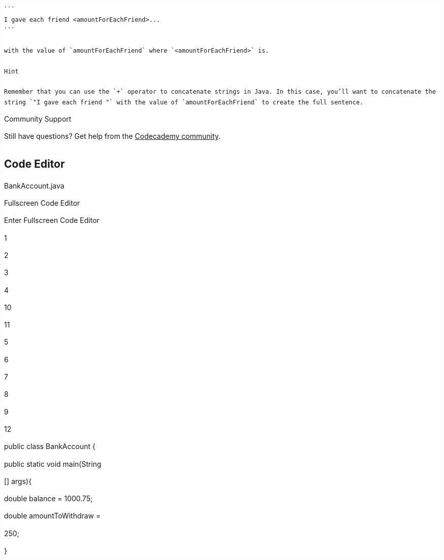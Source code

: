     ```
    I gave each friend <amountForEachFriend>...
    ```

    with the value of `amountForEachFriend` where `<amountForEachFriend>` is.

    Hint

    Remember that you can use the `+` operator to concatenate strings in Java. In this case, you’ll want to concatenate the string `"I gave each friend "` with the value of `amountForEachFriend` to create the full sentence.

Community Support

Still have questions? Get help from the [Codecademy community](https://community.codecademy.com/c/start-here/).

## Code Editor

BankAccount.java

Fullscreen Code Editor

Enter Fullscreen Code Editor

1

2

3

4

10

11

5

6

7

8

9

12

public class BankAccount {

public static void main(String

\[\] args){

double balance = 1000.75;

double amountToWithdraw =

250;

}
